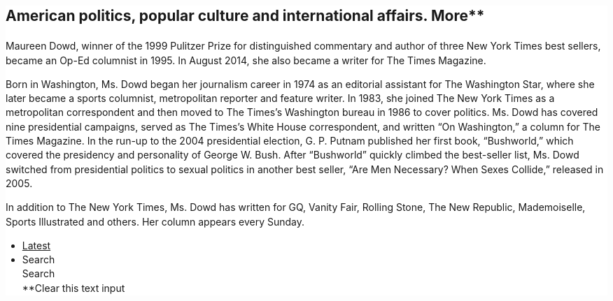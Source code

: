 </div>

## <span>American politics, popular culture and international affairs.</span> <span class="css-dd5dyy">More**</span>

</div>

<div class="css-1ywsdp4">

Maureen Dowd, winner of the 1999 Pulitzer Prize for distinguished
commentary and author of three New York Times best sellers, became an
Op-Ed columnist in 1995. In August 2014, she also became a writer for
The Times Magazine.

Born in Washington, Ms. Dowd began her journalism career in 1974 as an
editorial assistant for The Washington Star, where she later became a
sports columnist, metropolitan reporter and feature writer. In 1983, she
joined The New York Times as a metropolitan correspondent and then moved
to The Times’s Washington bureau in 1986 to cover politics. Ms. Dowd has
covered nine presidential campaigns, served as The Times’s White House
correspondent, and written “On Washington,” a column for The Times
Magazine. In the run-up to the 2004 presidential election, G. P. Putnam
published her first book, “Bushworld,” which covered the presidency and
personality of George W. Bush. After “Bushworld” quickly climbed the
best-seller list, Ms. Dowd switched from presidential politics to sexual
politics in another best seller, “Are Men Necessary? When Sexes
Collide,” released in 2005.

In addition to The New York Times, Ms. Dowd has written for GQ, Vanity
Fair, Rolling Stone, The New Republic, Mademoiselle, Sports Illustrated
and others. Her column appears every Sunday.

</div>

<div class="css-1rclpnj ekkqrpp0">

</div>

<div class="css-185go5a e1o5byef0">

<div class="css-15cbhtu">

  - [Latest](#stream-panel)
  - <span class="css-6n7j50">Search</span>
    <div class="control">
    <div class="label-container css-1dv1kvn">
    Search
    </div>
    <div class="css-wm4t3d">
    **<span id="clear-search-input" class="css-1dv1kvn">Clear this text
    input</span>
    </div>
    </div>
    <span class="css-1iovbfw"></span>

<div id="stream-panel" class="section css-8msx5b e1jz0cab1">
